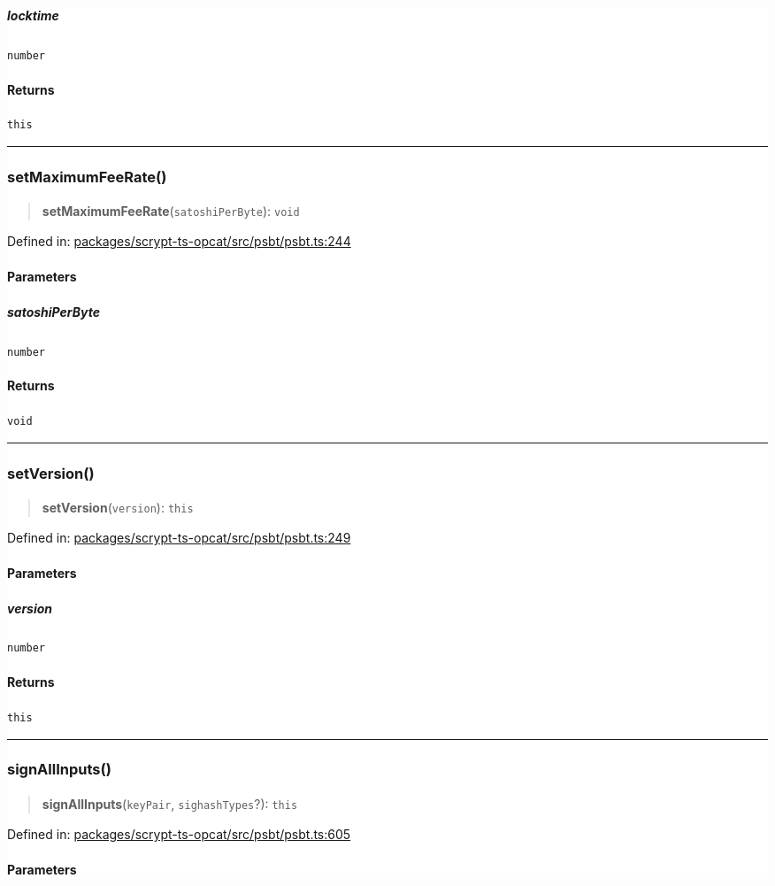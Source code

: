 ##### locktime

`number`

#### Returns

`this`

***

### setMaximumFeeRate()

> **setMaximumFeeRate**(`satoshiPerByte`): `void`

Defined in: [packages/scrypt-ts-opcat/src/psbt/psbt.ts:244](https://github.com/OPCAT-Labs/ts-tools/blob/528986f3e4ac436a160988491680cf191c0bf231/packages/scrypt-ts-opcat/src/psbt/psbt.ts#L244)

#### Parameters

##### satoshiPerByte

`number`

#### Returns

`void`

***

### setVersion()

> **setVersion**(`version`): `this`

Defined in: [packages/scrypt-ts-opcat/src/psbt/psbt.ts:249](https://github.com/OPCAT-Labs/ts-tools/blob/528986f3e4ac436a160988491680cf191c0bf231/packages/scrypt-ts-opcat/src/psbt/psbt.ts#L249)

#### Parameters

##### version

`number`

#### Returns

`this`

***

### signAllInputs()

> **signAllInputs**(`keyPair`, `sighashTypes`?): `this`

Defined in: [packages/scrypt-ts-opcat/src/psbt/psbt.ts:605](https://github.com/OPCAT-Labs/ts-tools/blob/528986f3e4ac436a160988491680cf191c0bf231/packages/scrypt-ts-opcat/src/psbt/psbt.ts#L605)

#### Parameters
